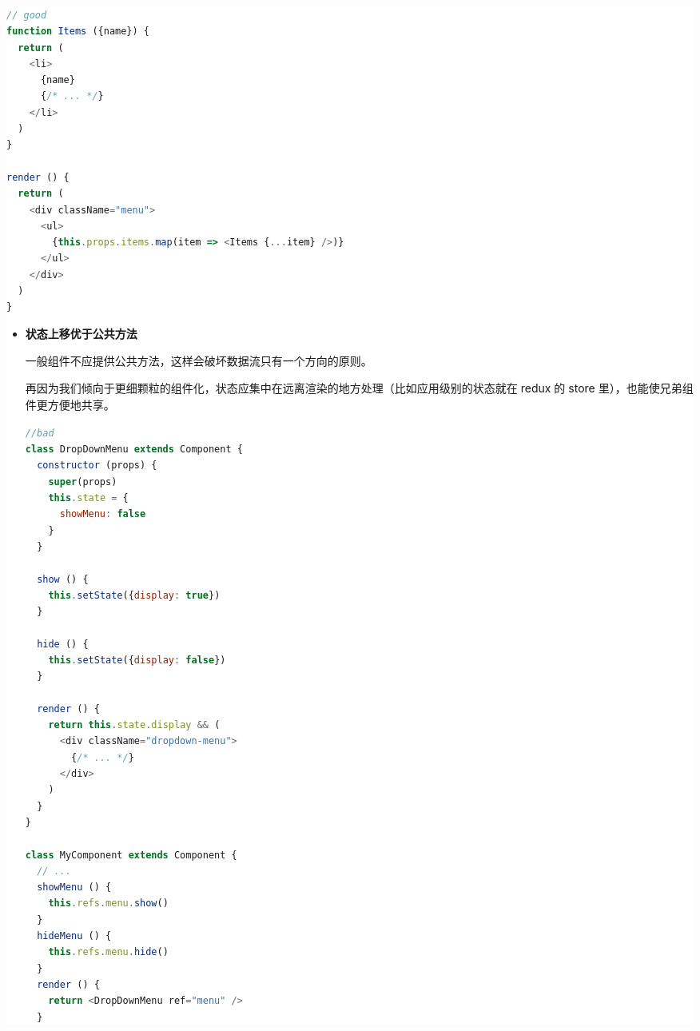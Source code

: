   ```javascript
  // good
  function Items ({name}) {
    return (
      <li>
      	{name}
      	{/* ... */}
      </li>
    )
  }

  render () {
    return (
      <div className="menu">
        <ul>
          {this.props.items.map(item => <Items {...item} />)}
        </ul>
      </div>
    )
  }
  ```

* **状态上移优于公共方法**

  一般组件不应提供公共方法，这样会破坏数据流只有一个方向的原则。

  再因为我们倾向于更细颗粒的组件化，状态应集中在远离渲染的地方处理（比如应用级别的状态就在 redux 的 store 里），也能使兄弟组件更方便地共享。

  ```javascript
  //bad
  class DropDownMenu extends Component {
    constructor (props) {
      super(props)
      this.state = {
        showMenu: false
      }
    }

    show () {
      this.setState({display: true})
    }

    hide () {
      this.setState({display: false})
    }

    render () {
      return this.state.display && (
        <div className="dropdown-menu">
          {/* ... */}
        </div>
      )
    }
  }

  class MyComponent extends Component {
    // ...
    showMenu () {
      this.refs.menu.show()
    }
    hideMenu () {
      this.refs.menu.hide()
    }
    render () {
      return <DropDownMenu ref="menu" />
    }
  ```
